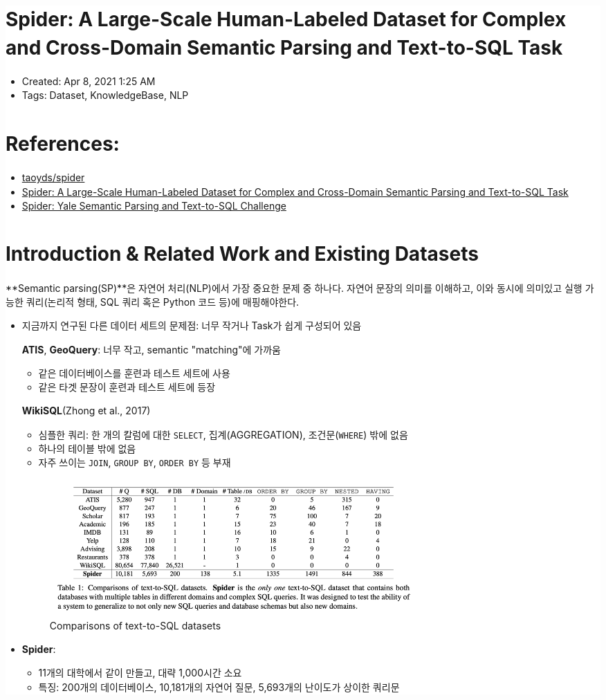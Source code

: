 # Spider: A Large-Scale Human-Labeled Dataset for Complex and Cross-Domain Semantic Parsing and Text-to-SQL Task

- Created: Apr 8, 2021 1:25 AM
- Tags: Dataset, KnowledgeBase, NLP

# References: 
- [taoyds/spider](https://github.com/taoyds/spider)
- [Spider: A Large-Scale Human-Labeled Dataset for Complex and Cross-Domain Semantic Parsing and Text-to-SQL Task](https://arxiv.org/abs/1809.08887)
- [Spider: Yale Semantic Parsing and Text-to-SQL Challenge](https://yale-lily.github.io/spider)

# Introduction & Related Work and Existing Datasets

**Semantic parsing(SP)**은 자연어 처리(NLP)에서 가장 중요한 문제 중 하나다. 자연어 문장의 의미를 이해하고, 이와 동시에 의미있고 실행 가능한 쿼리(논리적 형태, SQL 쿼리 혹은 Python 코드 등)에 매핑해야한다.

- 지금까지 연구된 다른 데이터 세트의 문제점: 너무 작거나 Task가 쉽게 구성되어 있음

    **ATIS**, **GeoQuery**: 너무 작고, semantic "matching"에 가까움

    - 같은 데이터베이스를 훈련과 테스트 세트에 사용
    - 같은 타겟 문장이 훈련과 테스트 세트에 등장

    **WikiSQL**(Zhong et al., 2017)

    - 심플한 쿼리: 한 개의 칼럼에 대한 `SELECT`, 집계(AGGREGATION), 조건문(`WHERE`) 밖에 없음
    - 하나의 테이블 밖에 없음
    - 자주 쓰이는 `JOIN`, `GROUP BY`, `ORDER BY` 등 부재

    <figure><img src="./figs/01-1.png" width="70%" height="auto"><figcaption>Comparisons of text-to-SQL datasets
    </figcaption></figure>

- **Spider**:
    - 11개의 대학에서 같이 만들고, 대략 1,000시간 소요
    - 특징: 200개의 데이터베이스, 10,181개의 자연어 질문, 5,693개의 난이도가 상이한 쿼리문
